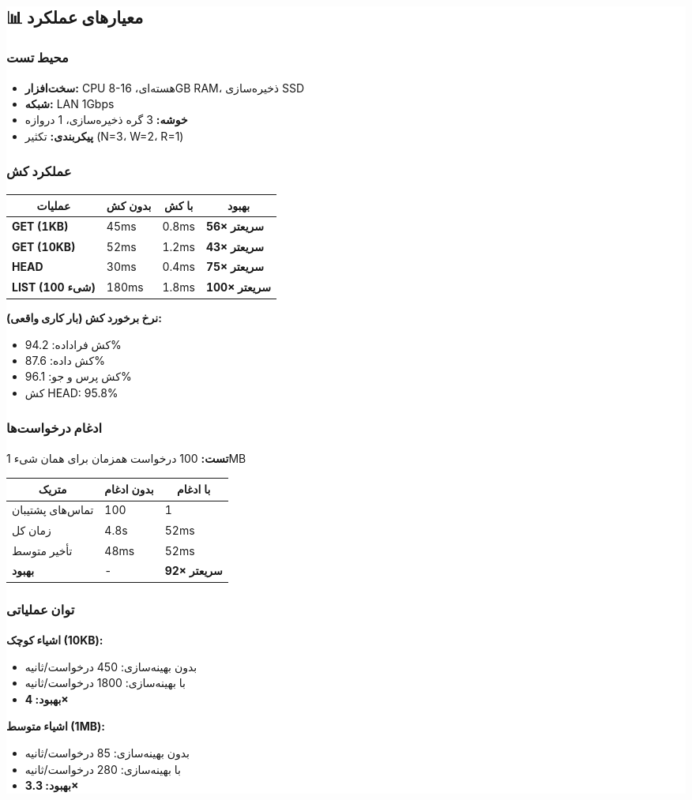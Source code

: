 
## 📊 معیارهای عملکرد

### محیط تست

- **سخت‌افزار:** CPU 8-هسته‌ای، 16GB RAM، ذخیره‌سازی SSD
- **شبکه:** LAN 1Gbps
- **خوشه:** 3 گره ذخیره‌سازی، 1 دروازه
- **پیکربندی:** تکثیر (N=3، W=2، R=1)

### عملکرد کش

| عملیات | بدون کش | با کش | بهبود |
|--------|----------|--------|-------|
| **GET (1KB)** | 45ms | 0.8ms | **56× سریعتر** |
| **GET (10KB)** | 52ms | 1.2ms | **43× سریعتر** |
| **HEAD** | 30ms | 0.4ms | **75× سریعتر** |
| **LIST (100 شیء)** | 180ms | 1.8ms | **100× سریعتر** |

**نرخ برخورد کش (بار کاری واقعی):**
- کش فراداده: 94.2%
- کش داده: 87.6%
- کش پرس و جو: 96.1%
- کش HEAD: 95.8%

### ادغام درخواست‌ها

**تست:** 100 درخواست همزمان برای همان شیء 1MB

| متریک | بدون ادغام | با ادغام |
|-------|------------|----------|
| تماس‌های پشتیبان | 100 | 1 |
| زمان کل | 4.8s | 52ms |
| تأخیر متوسط | 48ms | 52ms |
| **بهبود** | - | **92× سریعتر** |

### توان عملیاتی

**اشیاء کوچک (10KB):**
- بدون بهینه‌سازی: 450 درخواست/ثانیه
- با بهینه‌سازی: 1800 درخواست/ثانیه
- **بهبود: 4×**

**اشیاء متوسط (1MB):**
- بدون بهینه‌سازی: 85 درخواست/ثانیه
- با بهینه‌سازی: 280 درخواست/ثانیه
- **بهبود: 3.3×**
